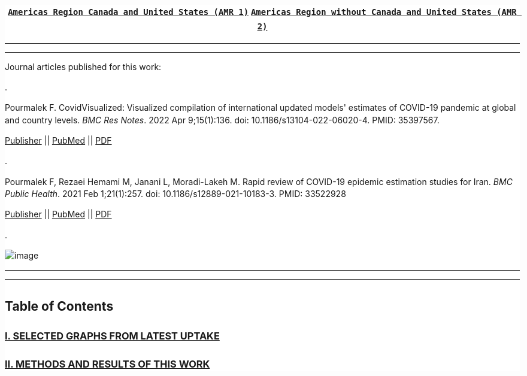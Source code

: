   
### <div align="center"> [`Americas Region Canada and United States (AMR 1)`](https://github.com/pourmalek/CovidVisualizedGlobal/tree/main/RESULTS%20Americas%20region%20Canada%20and%20United%20States) [`Americas Region without Canada and United States (AMR 2)`](https://github.com/pourmalek/CovidVisualizedGlobal/tree/main/RESULTS%20Americas%20region%20without%20Canada%20and%20United%20States)  
  
********************************************************************************************************************************************
********************************************************************************************************************************************
 
Journal articles published for this work:

.

Pourmalek F. CovidVisualized: Visualized compilation of international updated models' estimates of COVID-19 pandemic at global and country levels. _BMC Res Notes_. 2022 Apr 9;15(1):136. doi: 10.1186/s13104-022-06020-4. PMID: 35397567.

[Publisher](https://bmcresnotes.biomedcentral.com/articles/10.1186/s13104-022-06020-4) || [PubMed](https://pubmed.ncbi.nlm.nih.gov/35397567/) || [PDF](https://github.com/pourmalek/CovidVisualizedGlobal/blob/main/journal%20articles%2C%20this%20work/Pourmalek%20F%20-%20CovidVisualized%20-%20BMC%20Research%20Notes%202022.pdf) 

.

Pourmalek F, Rezaei Hemami M, Janani L, Moradi-Lakeh M. Rapid review of COVID-19 epidemic estimation studies for Iran. _BMC Public Health_. 2021 Feb 1;21(1):257. doi: 10.1186/s12889-021-10183-3. PMID: 33522928 

[Publisher](https://bmcpublichealth.biomedcentral.com/articles/10.1186/s12889-021-10183-3) || [PubMed](https://pubmed.ncbi.nlm.nih.gov/33522928/) || [PDF](https://github.com/pourmalek/CovidVisualizedGlobal/blob/main/journal%20articles%2C%20this%20work/Pourmalek%20et%20al%20-%20Rapid%20review%20of%20COVID-19%20epidemic%20estimation%20studies%20for%20Iran%20-%20BMC%20Public%20Health%202021.pdf)

. 
  
![image](https://user-images.githubusercontent.com/30849720/167263254-0a1af66c-d587-4f5e-be2b-72217ae1c749.png)
  
 
********************************************************************************************************************************************
********************************************************************************************************************************************   
  
## Table of Contents

### [I. SELECTED GRAPHS FROM LATEST UPTAKE](https://github.com/pourmalek/CovidVisualizedGlobal#i-selected-graphs-from-latest-uptake-1)

### [II. METHODS AND RESULTS OF THIS WORK](https://github.com/pourmalek/CovidVisualizedGlobal#ii-methods-and-results-of-this-work-1)
